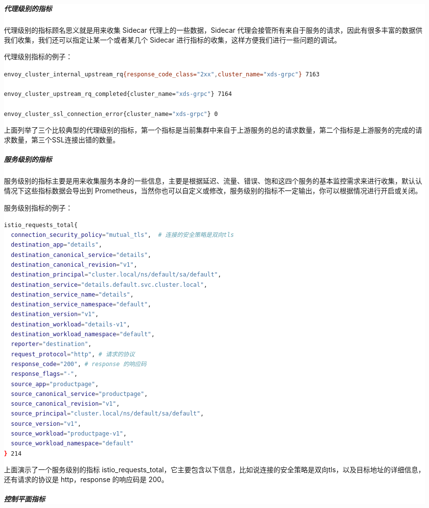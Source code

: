 ##### 代理级别的指标

代理级别的指标顾名思义就是用来收集 Sidecar 代理上的一些数据，Sidecar 代理会接管所有来自于服务的请求，因此有很多丰富的数据供我们收集，我们还可以指定让某一个或者某几个 Sidecar 进行指标的收集，这样方便我们进行一些问题的调试。

代理级别指标的例子：

```bash
envoy_cluster_internal_upstream_rq{response_code_class="2xx",cluster_name="xds-grpc"} 7163

envoy_cluster_upstream_rq_completed{cluster_name="xds-grpc"} 7164

envoy_cluster_ssl_connection_error{cluster_name="xds-grpc"} 0
```

上面列举了三个比较典型的代理级别的指标，第一个指标是当前集群中来自于上游服务的总的请求数量，第二个指标是上游服务的完成的请求数量，第三个SSL连接出错的数量。

##### 服务级别的指标

服务级别的指标主要是用来收集服务本身的一些信息，主要是根据延迟、流量、错误、饱和这四个服务的基本监控需求来进行收集，默认认情况下这些指标数据会导出到 Prometheus，当然你也可以自定义或修改，服务级别的指标不一定输出，你可以根据情况进行开启或关闭。

服务级别指标的例子：

```bash
istio_requests_total{
  connection_security_policy="mutual_tls",  # 连接的安全策略是双向tls
  destination_app="details",
  destination_canonical_service="details",
  destination_canonical_revision="v1",
  destination_principal="cluster.local/ns/default/sa/default",
  destination_service="details.default.svc.cluster.local",
  destination_service_name="details",
  destination_service_namespace="default",
  destination_version="v1",
  destination_workload="details-v1",
  destination_workload_namespace="default",
  reporter="destination",
  request_protocol="http", # 请求的协议
  response_code="200", # response 的响应码
  response_flags="-",
  source_app="productpage",
  source_canonical_service="productpage",
  source_canonical_revision="v1",
  source_principal="cluster.local/ns/default/sa/default",
  source_version="v1",
  source_workload="productpage-v1",
  source_workload_namespace="default"
} 214
```

上面演示了一个服务级别的指标 istio_requests_total，它主要包含以下信息，比如说连接的安全策略是双向tls，以及目标地址的详细信息，还有请求的协议是 http，response 的响应码是 200。

##### 控制平面指标
